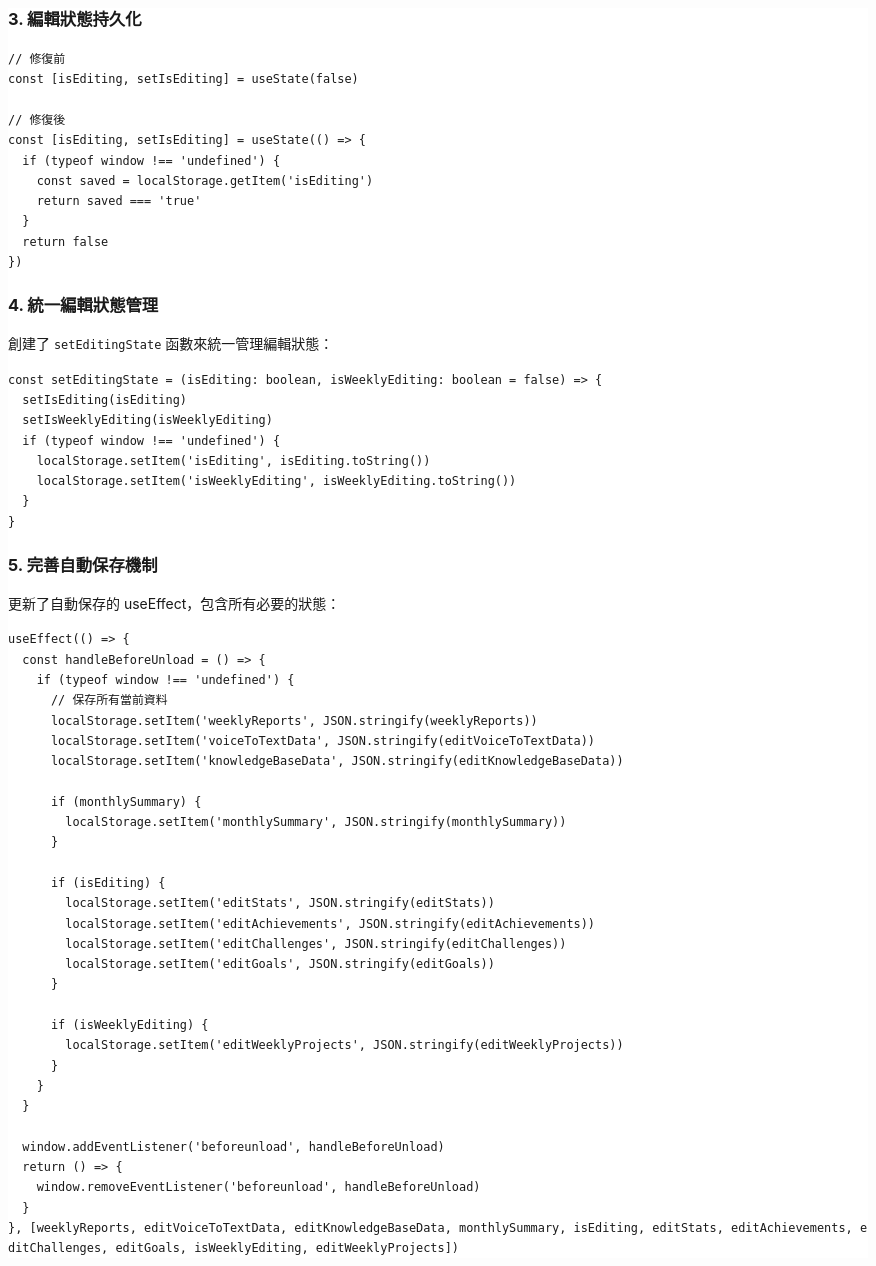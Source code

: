 ### 3. 編輯狀態持久化
```tsx
// 修復前
const [isEditing, setIsEditing] = useState(false)

// 修復後
const [isEditing, setIsEditing] = useState(() => {
  if (typeof window !== 'undefined') {
    const saved = localStorage.getItem('isEditing')
    return saved === 'true'
  }
  return false
})
```

### 4. 統一編輯狀態管理
創建了 `setEditingState` 函數來統一管理編輯狀態：
```tsx
const setEditingState = (isEditing: boolean, isWeeklyEditing: boolean = false) => {
  setIsEditing(isEditing)
  setIsWeeklyEditing(isWeeklyEditing)
  if (typeof window !== 'undefined') {
    localStorage.setItem('isEditing', isEditing.toString())
    localStorage.setItem('isWeeklyEditing', isWeeklyEditing.toString())
  }
}
```

### 5. 完善自動保存機制
更新了自動保存的 useEffect，包含所有必要的狀態：
```tsx
useEffect(() => {
  const handleBeforeUnload = () => {
    if (typeof window !== 'undefined') {
      // 保存所有當前資料
      localStorage.setItem('weeklyReports', JSON.stringify(weeklyReports))
      localStorage.setItem('voiceToTextData', JSON.stringify(editVoiceToTextData))
      localStorage.setItem('knowledgeBaseData', JSON.stringify(editKnowledgeBaseData))
      
      if (monthlySummary) {
        localStorage.setItem('monthlySummary', JSON.stringify(monthlySummary))
      }
      
      if (isEditing) {
        localStorage.setItem('editStats', JSON.stringify(editStats))
        localStorage.setItem('editAchievements', JSON.stringify(editAchievements))
        localStorage.setItem('editChallenges', JSON.stringify(editChallenges))
        localStorage.setItem('editGoals', JSON.stringify(editGoals))
      }
      
      if (isWeeklyEditing) {
        localStorage.setItem('editWeeklyProjects', JSON.stringify(editWeeklyProjects))
      }
    }
  }

  window.addEventListener('beforeunload', handleBeforeUnload)
  return () => {
    window.removeEventListener('beforeunload', handleBeforeUnload)
  }
}, [weeklyReports, editVoiceToTextData, editKnowledgeBaseData, monthlySummary, isEditing, editStats, editAchievements, editChallenges, editGoals, isWeeklyEditing, editWeeklyProjects])
```
